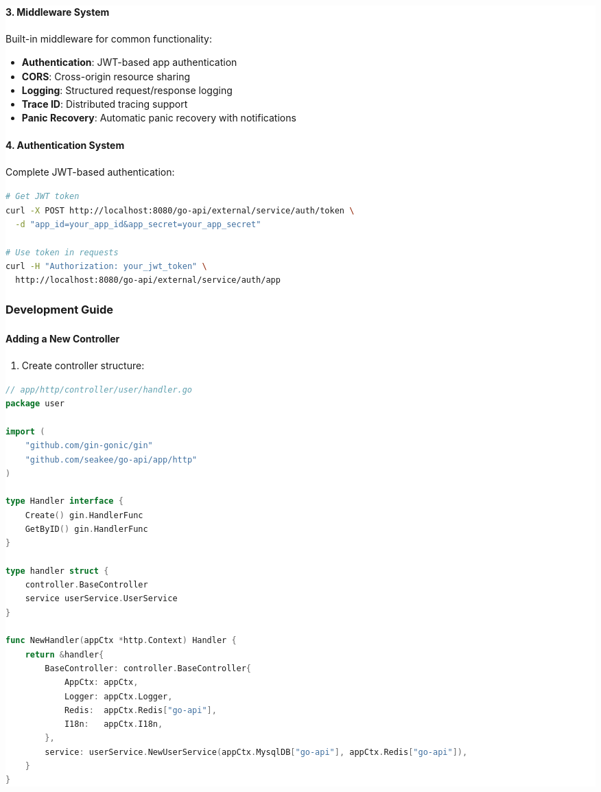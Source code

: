 #### 3. Middleware System

Built-in middleware for common functionality:

- **Authentication**: JWT-based app authentication
- **CORS**: Cross-origin resource sharing
- **Logging**: Structured request/response logging
- **Trace ID**: Distributed tracing support
- **Panic Recovery**: Automatic panic recovery with notifications

#### 4. Authentication System

Complete JWT-based authentication:

```bash
# Get JWT token
curl -X POST http://localhost:8080/go-api/external/service/auth/token \
  -d "app_id=your_app_id&app_secret=your_app_secret"

# Use token in requests
curl -H "Authorization: your_jwt_token" \
  http://localhost:8080/go-api/external/service/auth/app
```

### Development Guide

#### Adding a New Controller

1. Create controller structure:

```go
// app/http/controller/user/handler.go
package user

import (
    "github.com/gin-gonic/gin"
    "github.com/seakee/go-api/app/http"
)

type Handler interface {
    Create() gin.HandlerFunc
    GetByID() gin.HandlerFunc
}

type handler struct {
    controller.BaseController
    service userService.UserService
}

func NewHandler(appCtx *http.Context) Handler {
    return &handler{
        BaseController: controller.BaseController{
            AppCtx: appCtx,
            Logger: appCtx.Logger,
            Redis:  appCtx.Redis["go-api"],
            I18n:   appCtx.I18n,
        },
        service: userService.NewUserService(appCtx.MysqlDB["go-api"], appCtx.Redis["go-api"]),
    }
}
```
